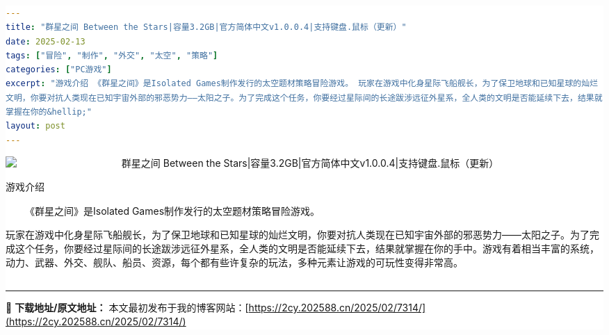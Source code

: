 ```yaml
---
title: "群星之间 Between the Stars|容量3.2GB|官方简体中文v1.0.0.4|支持键盘.鼠标（更新）"
date: 2025-02-13
tags: ["冒险", "制作", "外交", "太空", "策略"]
categories: ["PC游戏"]
excerpt: "游戏介绍 《群星之间》是Isolated Games制作发行的太空题材策略冒险游戏。 玩家在游戏中化身星际飞船舰长，为了保卫地球和已知星球的灿烂文明，你要对抗人类现在已知宇宙外部的邪恶势力——太阳之子。为了完成这个任务，你要经过星际间的长途跋涉远征外星系，全人类的文明是否能延续下去，结果就掌握在你的&hellip;"
layout: post
---
```


<div></div>
<div>
<p style="text-align: center;"><img style="display: block; margin-left: auto; margin-right: auto; width: 100%; height: auto;" src="https://2cy.202588.cn/wp-content/uploads/2025/02/20250213_67adadfae20a5.webp" alt="群星之间 Between the Stars|容量3.2GB|官方简体中文v1.0.0.4|支持键盘.鼠标（更新）" /></p>
游戏介绍
<p style="white-space: normal; text-indent: 2em; text-align: left;">《群星之间》是Isolated Games制作发行的太空题材策略冒险游戏。

玩家在游戏中化身星际飞船舰长，为了保卫地球和已知星球的灿烂文明，你要对抗人类现在已知宇宙外部的邪恶势力——太阳之子。为了完成这个任务，你要经过星际间的长途跋涉远征外星系，全人类的文明是否能延续下去，结果就掌握在你的手中。游戏有着相当丰富的系统，动力、武器、外交、舰队、船员、资源，每个都有些许复杂的玩法，多种元素让游戏的可玩性变得非常高。</p>

<h2 style="white-space: normal; text-indent: 2em; text-align: left;"></h2>
</div>

---
📖 **下载地址/原文地址：** 本文最初发布于我的博客网站：[https://2cy.202588.cn/2025/02/7314/](https://2cy.202588.cn/2025/02/7314/)
